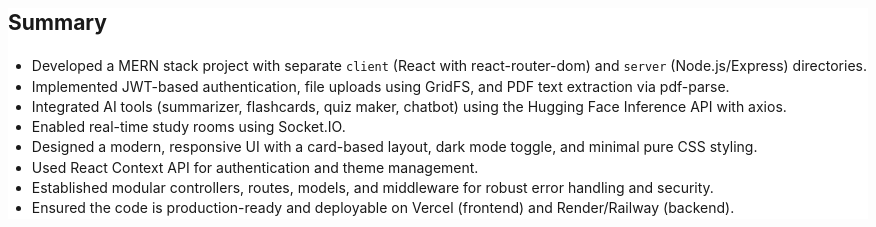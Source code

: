 ## Summary
- Developed a MERN stack project with separate `client` (React with react-router-dom) and `server` (Node.js/Express) directories.  
- Implemented JWT-based authentication, file uploads using GridFS, and PDF text extraction via pdf-parse.  
- Integrated AI tools (summarizer, flashcards, quiz maker, chatbot) using the Hugging Face Inference API with axios.  
- Enabled real-time study rooms using Socket.IO.  
- Designed a modern, responsive UI with a card-based layout, dark mode toggle, and minimal pure CSS styling.  
- Used React Context API for authentication and theme management.
- Established modular controllers, routes, models, and middleware for robust error handling and security.  
- Ensured the code is production-ready and deployable on Vercel (frontend) and Render/Railway (backend).
